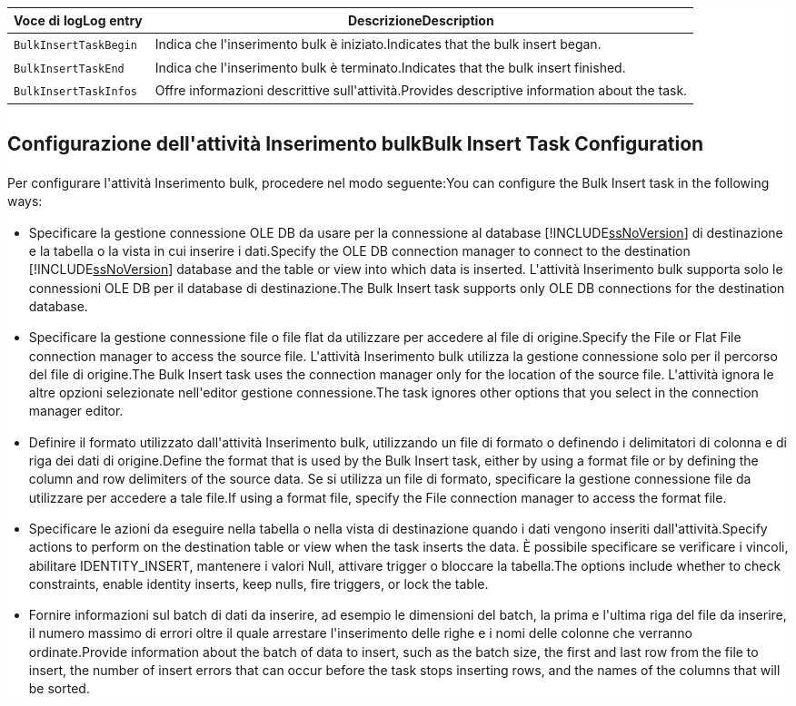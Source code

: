 |<span data-ttu-id="db1ae-146">Voce di log</span><span class="sxs-lookup"><span data-stu-id="db1ae-146">Log entry</span></span>|<span data-ttu-id="db1ae-147">Descrizione</span><span class="sxs-lookup"><span data-stu-id="db1ae-147">Description</span></span>|  
|---------------|-----------------|  
|`BulkInsertTaskBegin`|<span data-ttu-id="db1ae-148">Indica che l'inserimento bulk è iniziato.</span><span class="sxs-lookup"><span data-stu-id="db1ae-148">Indicates that the bulk insert began.</span></span>|  
|`BulkInsertTaskEnd`|<span data-ttu-id="db1ae-149">Indica che l'inserimento bulk è terminato.</span><span class="sxs-lookup"><span data-stu-id="db1ae-149">Indicates that the bulk insert finished.</span></span>|  
|`BulkInsertTaskInfos`|<span data-ttu-id="db1ae-150">Offre informazioni descrittive sull'attività.</span><span class="sxs-lookup"><span data-stu-id="db1ae-150">Provides descriptive information about the task.</span></span>|  
  
## <a name="bulk-insert-task-configuration"></a><span data-ttu-id="db1ae-151">Configurazione dell'attività Inserimento bulk</span><span class="sxs-lookup"><span data-stu-id="db1ae-151">Bulk Insert Task Configuration</span></span>  
 <span data-ttu-id="db1ae-152">Per configurare l'attività Inserimento bulk, procedere nel modo seguente:</span><span class="sxs-lookup"><span data-stu-id="db1ae-152">You can configure the Bulk Insert task in the following ways:</span></span>  
  
-   <span data-ttu-id="db1ae-153">Specificare la gestione connessione OLE DB da usare per la connessione al database [!INCLUDE[ssNoVersion](../../includes/ssnoversion-md.md)] di destinazione e la tabella o la vista in cui inserire i dati.</span><span class="sxs-lookup"><span data-stu-id="db1ae-153">Specify the OLE DB connection manager to connect to the destination [!INCLUDE[ssNoVersion](../../includes/ssnoversion-md.md)] database and the table or view into which data is inserted.</span></span> <span data-ttu-id="db1ae-154">L'attività Inserimento bulk supporta solo le connessioni OLE DB per il database di destinazione.</span><span class="sxs-lookup"><span data-stu-id="db1ae-154">The Bulk Insert task supports only OLE DB connections for the destination database.</span></span>  
  
-   <span data-ttu-id="db1ae-155">Specificare la gestione connessione file o file flat da utilizzare per accedere al file di origine.</span><span class="sxs-lookup"><span data-stu-id="db1ae-155">Specify the File or Flat File connection manager to access the source file.</span></span> <span data-ttu-id="db1ae-156">L'attività Inserimento bulk utilizza la gestione connessione solo per il percorso del file di origine.</span><span class="sxs-lookup"><span data-stu-id="db1ae-156">The Bulk Insert task uses the connection manager only for the location of the source file.</span></span> <span data-ttu-id="db1ae-157">L'attività ignora le altre opzioni selezionate nell'editor gestione connessione.</span><span class="sxs-lookup"><span data-stu-id="db1ae-157">The task ignores other options that you select in the connection manager editor.</span></span>  
  
-   <span data-ttu-id="db1ae-158">Definire il formato utilizzato dall'attività Inserimento bulk, utilizzando un file di formato o definendo i delimitatori di colonna e di riga dei dati di origine.</span><span class="sxs-lookup"><span data-stu-id="db1ae-158">Define the format that is used by the Bulk Insert task, either by using a format file or by defining the column and row delimiters of the source data.</span></span> <span data-ttu-id="db1ae-159">Se si utilizza un file di formato, specificare la gestione connessione file da utilizzare per accedere a tale file.</span><span class="sxs-lookup"><span data-stu-id="db1ae-159">If using a format file, specify the File connection manager to access the format file.</span></span>  
  
-   <span data-ttu-id="db1ae-160">Specificare le azioni da eseguire nella tabella o nella vista di destinazione quando i dati vengono inseriti dall'attività.</span><span class="sxs-lookup"><span data-stu-id="db1ae-160">Specify actions to perform on the destination table or view when the task inserts the data.</span></span> <span data-ttu-id="db1ae-161">È possibile specificare se verificare i vincoli, abilitare IDENTITY_INSERT, mantenere i valori Null, attivare trigger o bloccare la tabella.</span><span class="sxs-lookup"><span data-stu-id="db1ae-161">The options include whether to check constraints, enable identity inserts, keep nulls, fire triggers, or lock the table.</span></span>  
  
-   <span data-ttu-id="db1ae-162">Fornire informazioni sul batch di dati da inserire, ad esempio le dimensioni del batch, la prima e l'ultima riga del file da inserire, il numero massimo di errori oltre il quale arrestare l'inserimento delle righe e i nomi delle colonne che verranno ordinate.</span><span class="sxs-lookup"><span data-stu-id="db1ae-162">Provide information about the batch of data to insert, such as the batch size, the first and last row from the file to insert, the number of insert errors that can occur before the task stops inserting rows, and the names of the columns that will be sorted.</span></span>  
  
